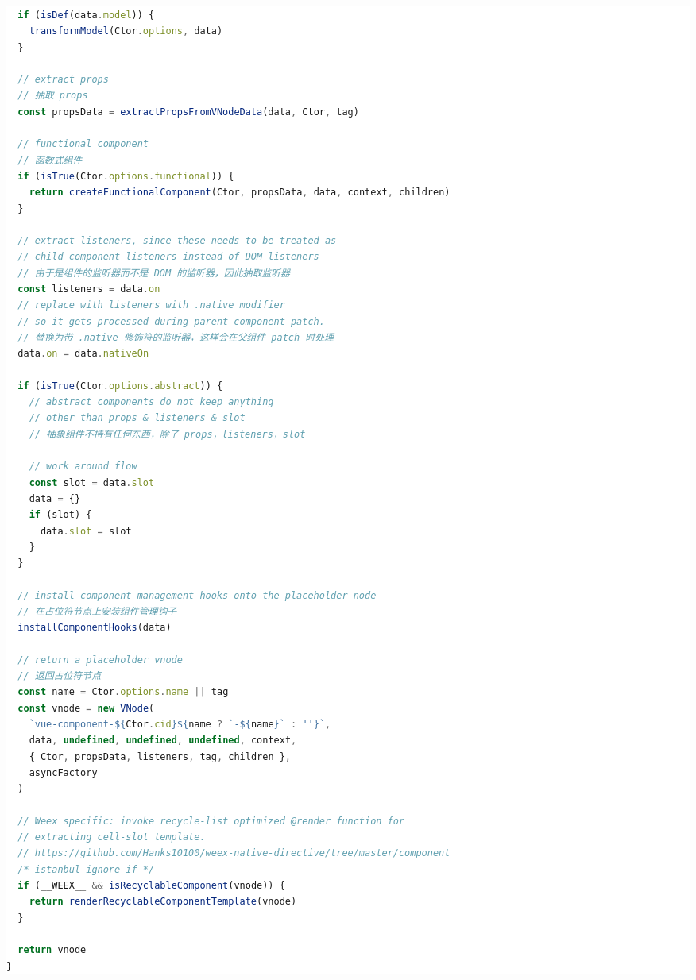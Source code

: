 ```js
  if (isDef(data.model)) {
    transformModel(Ctor.options, data)
  }

  // extract props
  // 抽取 props
  const propsData = extractPropsFromVNodeData(data, Ctor, tag)

  // functional component
  // 函数式组件
  if (isTrue(Ctor.options.functional)) {
    return createFunctionalComponent(Ctor, propsData, data, context, children)
  }

  // extract listeners, since these needs to be treated as
  // child component listeners instead of DOM listeners
  // 由于是组件的监听器而不是 DOM 的监听器，因此抽取监听器
  const listeners = data.on
  // replace with listeners with .native modifier
  // so it gets processed during parent component patch.
  // 替换为带 .native 修饰符的监听器，这样会在父组件 patch 时处理
  data.on = data.nativeOn

  if (isTrue(Ctor.options.abstract)) {
    // abstract components do not keep anything
    // other than props & listeners & slot
    // 抽象组件不持有任何东西，除了 props，listeners，slot

    // work around flow
    const slot = data.slot
    data = {}
    if (slot) {
      data.slot = slot
    }
  }

  // install component management hooks onto the placeholder node
  // 在占位符节点上安装组件管理钩子
  installComponentHooks(data)

  // return a placeholder vnode
  // 返回占位符节点
  const name = Ctor.options.name || tag
  const vnode = new VNode(
    `vue-component-${Ctor.cid}${name ? `-${name}` : ''}`,
    data, undefined, undefined, undefined, context,
    { Ctor, propsData, listeners, tag, children },
    asyncFactory
  )

  // Weex specific: invoke recycle-list optimized @render function for
  // extracting cell-slot template.
  // https://github.com/Hanks10100/weex-native-directive/tree/master/component
  /* istanbul ignore if */
  if (__WEEX__ && isRecyclableComponent(vnode)) {
    return renderRecyclableComponentTemplate(vnode)
  }

  return vnode
}
```
